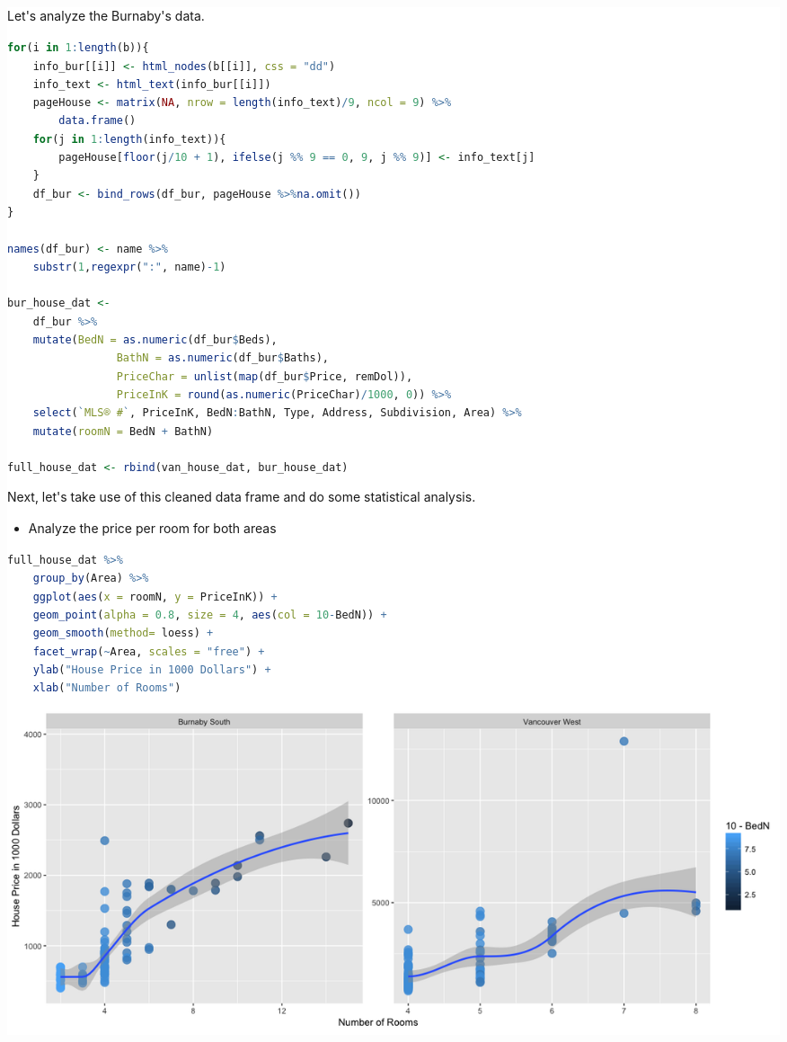 Let's analyze the Burnaby's data.

``` r
for(i in 1:length(b)){
    info_bur[[i]] <- html_nodes(b[[i]], css = "dd")
    info_text <- html_text(info_bur[[i]])
    pageHouse <- matrix(NA, nrow = length(info_text)/9, ncol = 9) %>%
        data.frame()
    for(j in 1:length(info_text)){
        pageHouse[floor(j/10 + 1), ifelse(j %% 9 == 0, 9, j %% 9)] <- info_text[j]
    }
    df_bur <- bind_rows(df_bur, pageHouse %>%na.omit())
}

names(df_bur) <- name %>%
    substr(1,regexpr(":", name)-1)

bur_house_dat <-
    df_bur %>%
    mutate(BedN = as.numeric(df_bur$Beds),
                 BathN = as.numeric(df_bur$Baths),
                 PriceChar = unlist(map(df_bur$Price, remDol)),
                 PriceInK = round(as.numeric(PriceChar)/1000, 0)) %>%
    select(`MLS® #`, PriceInK, BedN:BathN, Type, Address, Subdivision, Area) %>%
    mutate(roomN = BedN + BathN)

full_house_dat <- rbind(van_house_dat, bur_house_dat) 
```

Next, let's take use of this cleaned data frame and do some statistical analysis.

-   Analyze the price per room for both areas

``` r
full_house_dat %>%
    group_by(Area) %>%
    ggplot(aes(x = roomN, y = PriceInK)) +
    geom_point(alpha = 0.8, size = 4, aes(col = 10-BedN)) + 
    geom_smooth(method= loess) +
    facet_wrap(~Area, scales = "free") + 
    ylab("House Price in 1000 Dollars") +
    xlab("Number of Rooms")
```

![](HW10_files/figure-markdown_github-ascii_identifiers/unnamed-chunk-18-1.png)
